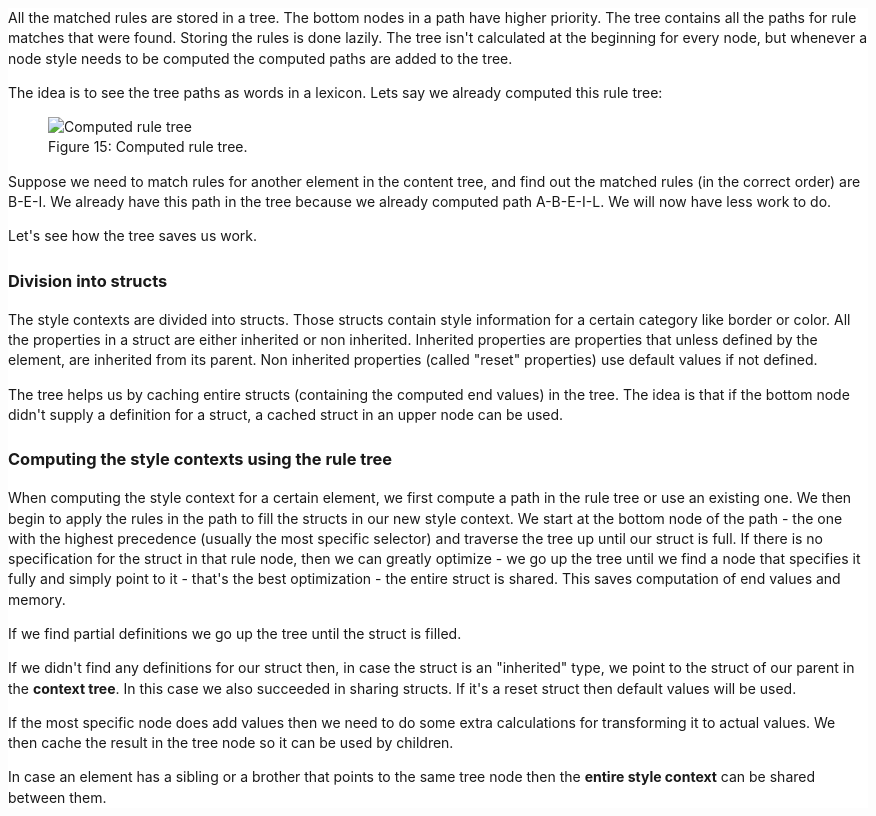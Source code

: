 All the matched rules are stored in a tree. The bottom nodes in a path have higher priority.
The tree contains all the paths for rule matches that were found.
Storing the rules is done lazily. The tree isn't calculated at the beginning for every node, but whenever a node style needs to be computed the computed paths are added to the tree.

The idea is to see the tree paths as words in a lexicon.
Lets say we already computed this rule tree:

<figure>
  <img src="https://web-dev.imgix.net/image/T4FyVKpzu4WKF1kBNvXepbi08t52/RwZNIJLCLZqbH2c9eXXg.png" alt="Computed rule tree" width="400" height="261" />
  <figcaption>Figure 15: Computed rule tree.</figcaption>
</figure>

Suppose we need to match rules for another element in the content tree, and find out the matched rules (in the correct order) are B-E-I. We already have this path in the tree because we already computed path  A-B-E-I-L. We will now have less work to do.

Let's see how the tree saves us work.

### Division into structs

The style contexts are divided into structs. Those structs contain style information for a certain category like border or color. All the properties in a struct are either inherited or non inherited. Inherited properties are properties that unless defined by the element, are inherited from its parent. Non inherited properties (called "reset" properties) use default values if not defined.

The tree helps us by caching entire structs (containing the computed end values) in the tree. The idea is that if the bottom node didn't supply a definition for a struct, a cached struct in an upper node can be used.

### Computing the style contexts using the rule tree

When computing the style context for a certain element, we first compute a path in the rule tree or use an existing one.
We then begin to apply the rules in the path to fill the structs in our new style context. We start at the bottom node of the path - the one with the highest precedence (usually the most specific selector) and traverse the tree up until our struct is full.
If there is no specification for the struct in that rule node, then we can greatly optimize - we go up the tree until we find a node that specifies it fully and simply point to it - that's the best optimization - the entire struct is shared.
This saves computation of end values and memory.

If we find partial definitions we go up the tree until the struct is filled.

If we didn't find any definitions for our struct then, in case the struct is an "inherited" type, we point to the struct of our parent in the **context tree**. In this case we also succeeded in sharing structs.
If it's a reset struct then default values will be used.

If the most specific node does add values then we need to do some extra calculations for transforming it to actual values.
We then cache the result in the tree node so it can be used by children.

In case an element has a sibling or a brother that points to the same tree node then the **entire style context** can be shared between them.
